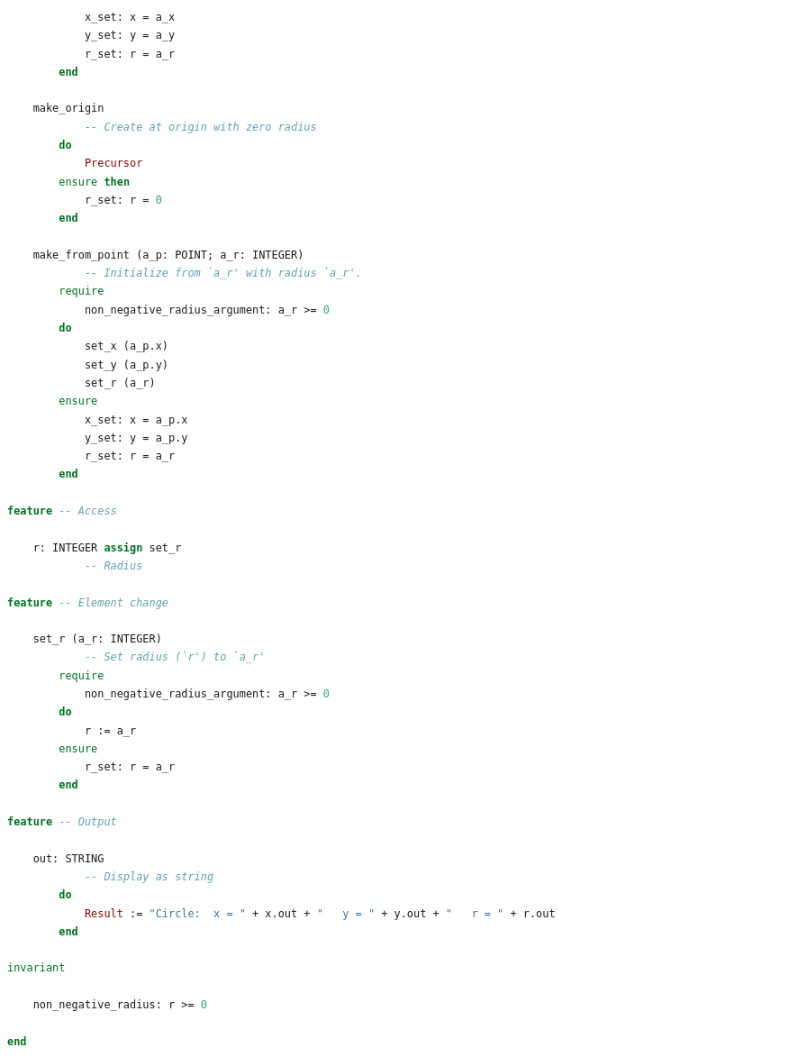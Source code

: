 ```eiffel
            x_set: x = a_x
            y_set: y = a_y
            r_set: r = a_r
        end

    make_origin
            -- Create at origin with zero radius
        do
            Precursor
        ensure then
            r_set: r = 0
        end

    make_from_point (a_p: POINT; a_r: INTEGER)
            -- Initialize from `a_r' with radius `a_r'.
        require
            non_negative_radius_argument: a_r >= 0
        do
            set_x (a_p.x)
            set_y (a_p.y)
            set_r (a_r)
        ensure
            x_set: x = a_p.x
            y_set: y = a_p.y
            r_set: r = a_r
        end

feature -- Access

    r: INTEGER assign set_r
            -- Radius

feature -- Element change

    set_r (a_r: INTEGER)
            -- Set radius (`r') to `a_r'
        require
            non_negative_radius_argument: a_r >= 0
        do
            r := a_r
        ensure
            r_set: r = a_r
        end

feature -- Output

    out: STRING
            -- Display as string
        do
            Result := "Circle:  x = " + x.out + "   y = " + y.out + "   r = " + r.out
        end

invariant

    non_negative_radius: r >= 0

end
```
